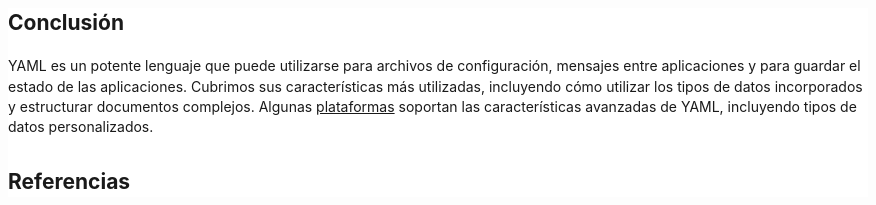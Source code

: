 ## Conclusión

YAML es un potente lenguaje que puede utilizarse para archivos de configuración, mensajes entre aplicaciones y para guardar el estado de las aplicaciones. Cubrimos sus características más utilizadas, incluyendo cómo utilizar los tipos de datos incorporados y estructurar documentos complejos. Algunas [plataformas](https://yaml.org/) soportan las características avanzadas de YAML, incluyendo tipos de datos personalizados.

## Referencias

[^1]: “YAML Frontmatter - Fork My Brain”. <https://notes.nicolevanderhoeven.com/obsidian-playbook/Using+Obsidian/03+Linking+and+organizing/YAML+Frontmatter> (consultado el 11 de septiembre de 2023).
[^2]: “The Official YAML Web Site”. <https://yaml.org/> (consultado el 11 de septiembre de 2023).
[^3]: “YAML Reference Card”. <https://yaml.org/refcard.html> (consultado el 11 de septiembre de 2023).
[^4]: “YAML Tutorial: Everything You Need to Get Started in Minutes”, *CloudBees*, el 8 de marzo de 2023. <https://www.cloudbees.com/blog/yaml-tutorial-everything-you-need-get-started> (consultado el 11 de septiembre de 2023).
[^5]: “Learn yaml in Y Minutes”. <https://learnxinyminutes.com/docs/yaml/> (consultado el 11 de septiembre de 2023).
[^6]: “Properties - Obsidian Help”. <https://help.obsidian.md/Editing+and+formatting/Properties> (consultado el 12 de septiembre de 2023).